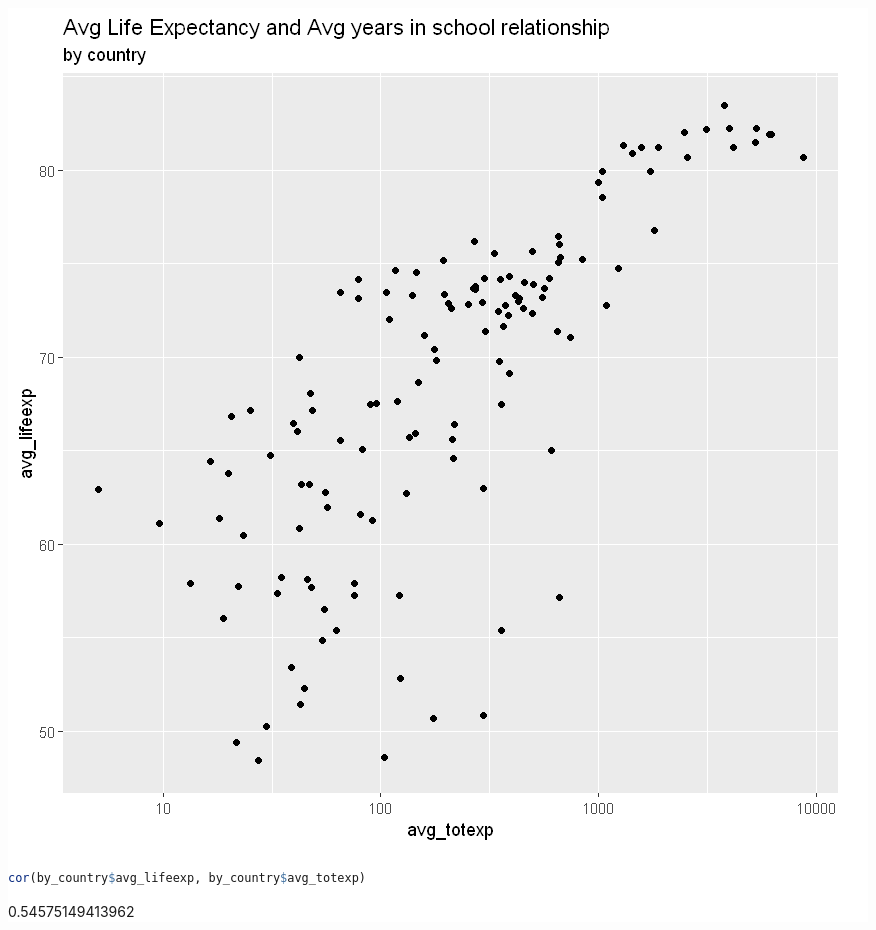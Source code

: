 ![png](output_51_0.png)



```R
cor(by_country$avg_lifeexp, by_country$avg_totexp)
```


0.54575149413962

